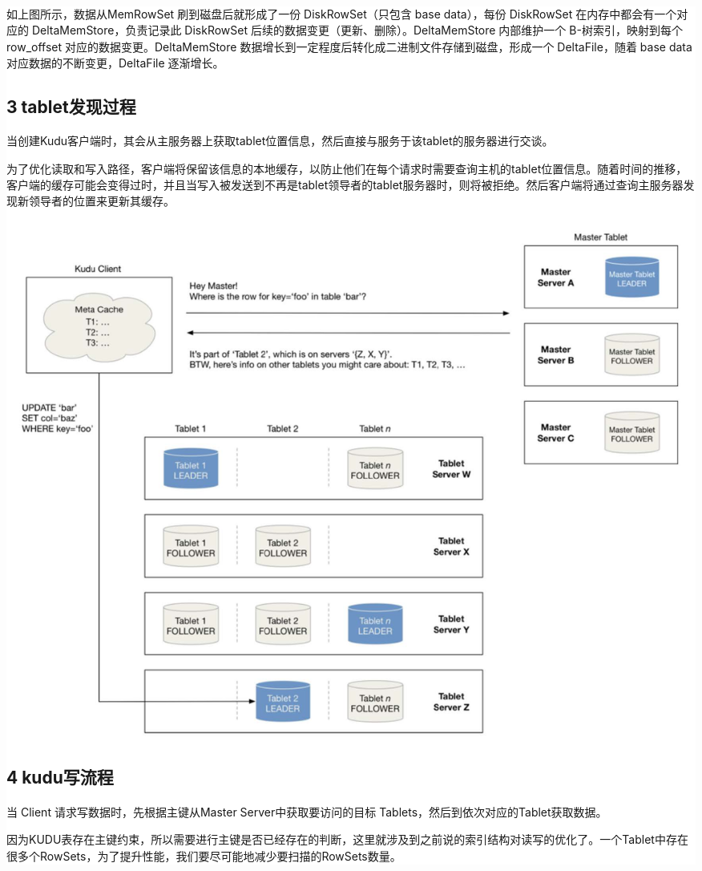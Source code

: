 如上图所示，数据从MemRowSet 刷到磁盘后就形成了一份 DiskRowSet（只包含 base data），每份 DiskRowSet 在内存中都会有一个对应的 DeltaMemStore，负责记录此 DiskRowSet 后续的数据变更（更新、删除）。DeltaMemStore 内部维护一个 B-树索引，映射到每个 row_offset 对应的数据变更。DeltaMemStore 数据增长到一定程度后转化成二进制文件存储到磁盘，形成一个 DeltaFile，随着 base data 对应数据的不断变更，DeltaFile 逐渐增长。

## 3 tablet发现过程

当创建Kudu客户端时，其会从主服务器上获取tablet位置信息，然后直接与服务于该tablet的服务器进行交谈。

为了优化读取和写入路径，客户端将保留该信息的本地缓存，以防止他们在每个请求时需要查询主机的tablet位置信息。随着时间的推移，客户端的缓存可能会变得过时，并且当写入被发送到不再是tablet领导者的tablet服务器时，则将被拒绝。然后客户端将通过查询主服务器发现新领导者的位置来更新其缓存。

![img](/images/kudu/f.png)

## 4 kudu写流程

当 Client 请求写数据时，先根据主键从Master Server中获取要访问的目标 Tablets，然后到依次对应的Tablet获取数据。

因为KUDU表存在主键约束，所以需要进行主键是否已经存在的判断，这里就涉及到之前说的索引结构对读写的优化了。一个Tablet中存在很多个RowSets，为了提升性能，我们要尽可能地减少要扫描的RowSets数量。
